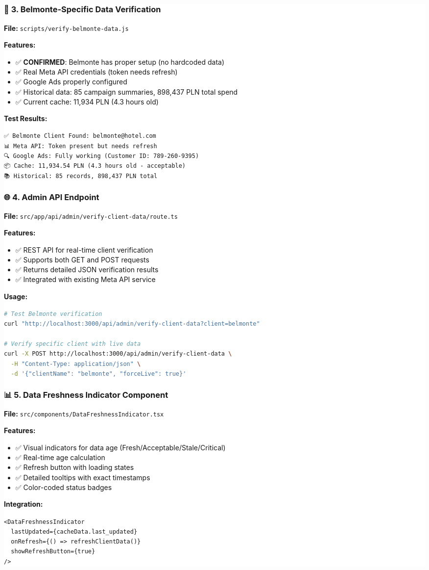 ### 🏨 **3. Belmonte-Specific Data Verification**
**File:** `scripts/verify-belmonte-data.js`

**Features:**
- ✅ **CONFIRMED**: Belmonte has proper setup (no hardcoded data)
- ✅ Real Meta API credentials (token needs refresh)
- ✅ Google Ads properly configured
- ✅ Historical data: 85 campaign summaries, 898,437 PLN total spend
- ✅ Current cache: 11,934 PLN (4.3 hours old)

**Test Results:**
```
✅ Belmonte Client Found: belmonte@hotel.com
📊 Meta API: Token present but needs refresh
🔍 Google Ads: Fully working (Customer ID: 789-260-9395)
📦 Cache: 11,934.54 PLN (4.3 hours old - acceptable)
📚 Historical: 85 records, 898,437 PLN total
```

### 🌐 **4. Admin API Endpoint**
**File:** `src/app/api/admin/verify-client-data/route.ts`

**Features:**
- ✅ REST API for real-time client verification
- ✅ Supports both GET and POST requests
- ✅ Returns detailed JSON verification results
- ✅ Integrated with existing Meta API service

**Usage:**
```bash
# Test Belmonte verification
curl "http://localhost:3000/api/admin/verify-client-data?client=belmonte"

# Verify specific client with live data
curl -X POST http://localhost:3000/api/admin/verify-client-data \
  -H "Content-Type: application/json" \
  -d '{"clientName": "belmonte", "forceLive": true}'
```

### 📊 **5. Data Freshness Indicator Component**
**File:** `src/components/DataFreshnessIndicator.tsx`

**Features:**
- ✅ Visual indicators for data age (Fresh/Acceptable/Stale/Critical)
- ✅ Real-time age calculation
- ✅ Refresh button with loading states
- ✅ Detailed tooltips with exact timestamps
- ✅ Color-coded status badges

**Integration:**
```tsx
<DataFreshnessIndicator
  lastUpdated={cacheData.last_updated}
  onRefresh={() => refreshClientData()}
  showRefreshButton={true}
/>
```
